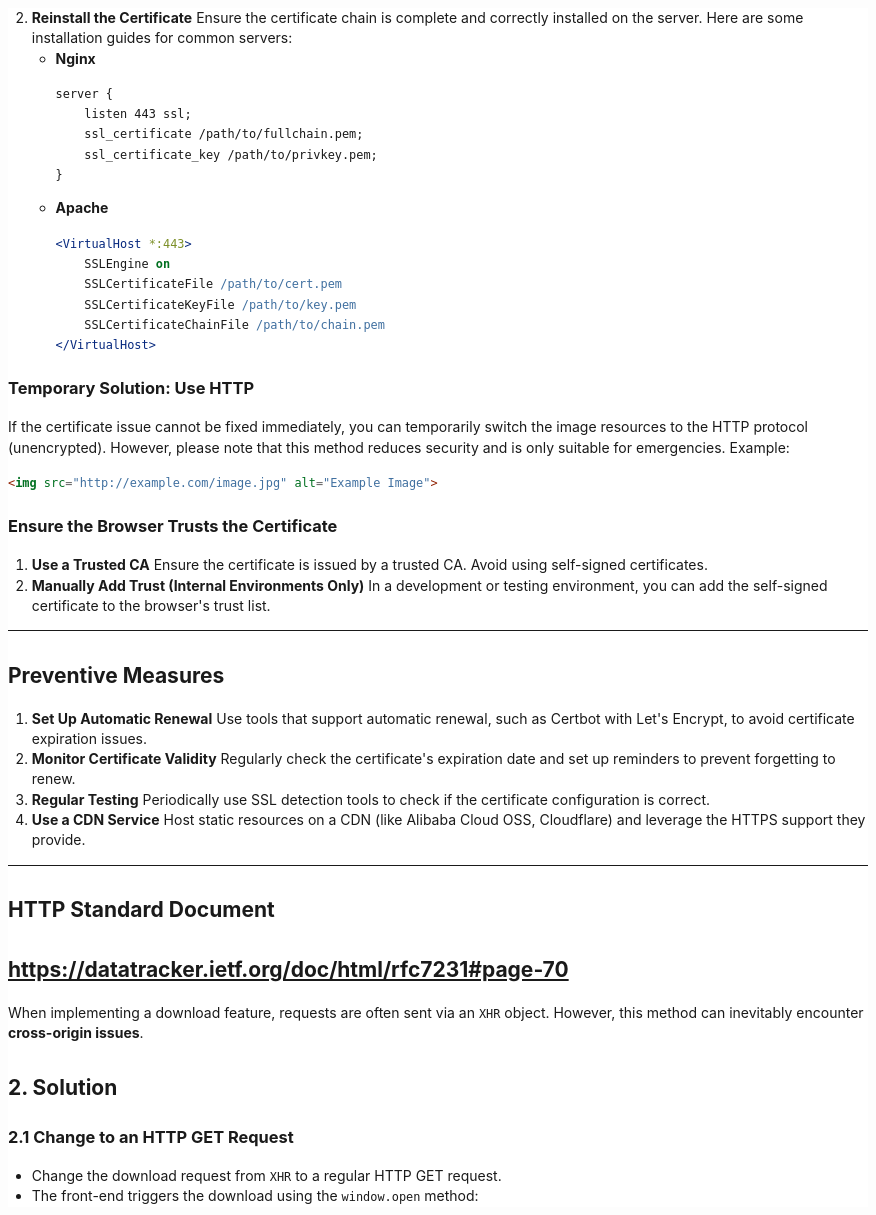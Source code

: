 2. **Reinstall the Certificate**
   Ensure the certificate chain is complete and correctly installed on the server. Here are some installation guides for common servers:
   - **Nginx**
     ```nginx
     server {
         listen 443 ssl;
         ssl_certificate /path/to/fullchain.pem;
         ssl_certificate_key /path/to/privkey.pem;
     }
     ```
   - **Apache**
     ```apache
     <VirtualHost *:443>
         SSLEngine on
         SSLCertificateFile /path/to/cert.pem
         SSLCertificateKeyFile /path/to/key.pem
         SSLCertificateChainFile /path/to/chain.pem
     </VirtualHost>
     ```
### Temporary Solution: Use HTTP
If the certificate issue cannot be fixed immediately, you can temporarily switch the image resources to the HTTP protocol (unencrypted). However, please note that this method reduces security and is only suitable for emergencies.
Example:
```html
<img src="http://example.com/image.jpg" alt="Example Image">
```
### Ensure the Browser Trusts the Certificate
1. **Use a Trusted CA**
   Ensure the certificate is issued by a trusted CA. Avoid using self-signed certificates.
2. **Manually Add Trust (Internal Environments Only)**
   In a development or testing environment, you can add the self-signed certificate to the browser's trust list.
---
## Preventive Measures
1. **Set Up Automatic Renewal**
   Use tools that support automatic renewal, such as Certbot with Let's Encrypt, to avoid certificate expiration issues.
2. **Monitor Certificate Validity**
   Regularly check the certificate's expiration date and set up reminders to prevent forgetting to renew.
3. **Regular Testing**
   Periodically use SSL detection tools to check if the certificate configuration is correct.
4. **Use a CDN Service**
   Host static resources on a CDN (like Alibaba Cloud OSS, Cloudflare) and leverage the HTTPS support they provide.
---
## HTTP Standard Document
https://datatracker.ietf.org/doc/html/rfc7231#page-70
---
When implementing a download feature, requests are often sent via an `XHR` object. However, this method can inevitably encounter **cross-origin issues**.
## **2. Solution**
### **2.1 Change to an HTTP GET Request**
- Change the download request from `XHR` to a regular HTTP GET request.
- The front-end triggers the download using the `window.open` method:
  ```javascript
  ```